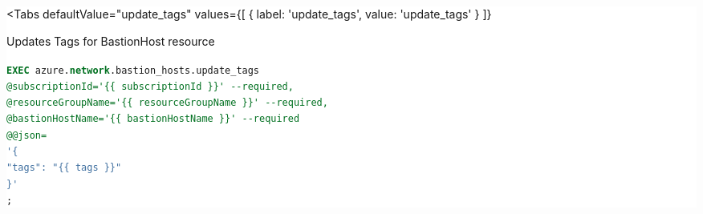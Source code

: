 <Tabs
    defaultValue="update_tags"
    values={[
        { label: 'update_tags', value: 'update_tags' }
    ]}
>
<TabItem value="update_tags">

Updates Tags for BastionHost resource

```sql
EXEC azure.network.bastion_hosts.update_tags 
@subscriptionId='{{ subscriptionId }}' --required, 
@resourceGroupName='{{ resourceGroupName }}' --required, 
@bastionHostName='{{ bastionHostName }}' --required 
@@json=
'{
"tags": "{{ tags }}"
}'
;
```
</TabItem>
</Tabs>
